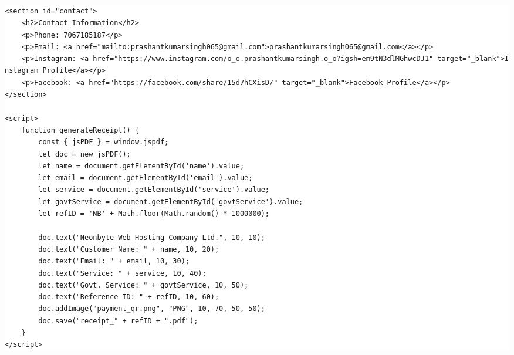    <section id="contact">
        <h2>Contact Information</h2>
        <p>Phone: 7067185187</p>
        <p>Email: <a href="mailto:prashantkumarsingh065@gmail.com">prashantkumarsingh065@gmail.com</a></p>
        <p>Instagram: <a href="https://www.instagram.com/o_o.prashantkumarsingh.o_o?igsh=em9tN3dlMGhwcDJ1" target="_blank">Instagram Profile</a></p>
        <p>Facebook: <a href="https://facebook.com/share/15d7hCXisD/" target="_blank">Facebook Profile</a></p>
    </section>
    
    <script>
        function generateReceipt() {
            const { jsPDF } = window.jspdf;
            let doc = new jsPDF();
            let name = document.getElementById('name').value;
            let email = document.getElementById('email').value;
            let service = document.getElementById('service').value;
            let govtService = document.getElementById('govtService').value;
            let refID = 'NB' + Math.floor(Math.random() * 1000000);

            doc.text("Neonbyte Web Hosting Company Ltd.", 10, 10);
            doc.text("Customer Name: " + name, 10, 20);
            doc.text("Email: " + email, 10, 30);
            doc.text("Service: " + service, 10, 40);
            doc.text("Govt. Service: " + govtService, 10, 50);
            doc.text("Reference ID: " + refID, 10, 60);
            doc.addImage("payment_qr.png", "PNG", 10, 70, 50, 50);
            doc.save("receipt_" + refID + ".pdf");
        }
    </script>
</body>
</html>

